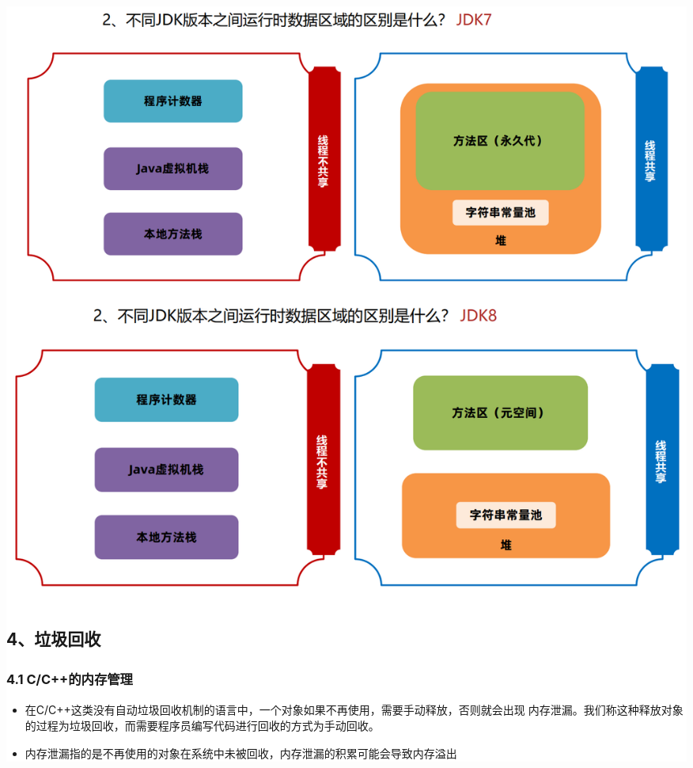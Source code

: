 ![](./JVM-基础篇.assets/20231030144916.png)

![](./JVM-基础篇.assets/20231030144933.png)

## 4、垃圾回收



### 4.1 C/C++的内存管理

- 在C/C++这类没有自动垃圾回收机制的语言中，一个对象如果不再使用，需要手动释放，否则就会出现 内存泄漏。我们称这种释放对象的过程为垃圾回收，而需要程序员编写代码进行回收的方式为手动回收。

- 内存泄漏指的是不再使用的对象在系统中未被回收，内存泄漏的积累可能会导致内存溢出

  
